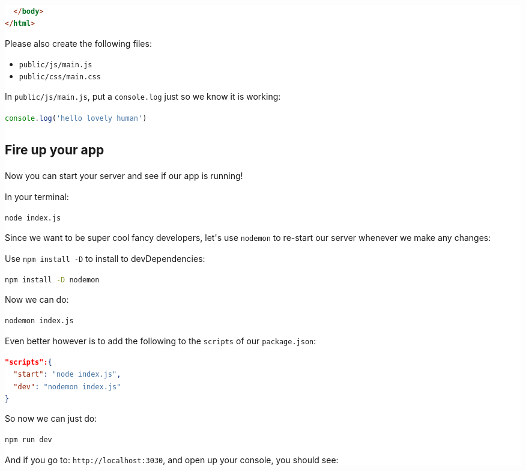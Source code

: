 ```html
  </body>
</html>

```

Please also create the following files:
* `public/js/main.js`
* `public/css/main.css`

In `public/js/main.js`, put a `console.log` just so we know it is working:

```js
console.log('hello lovely human')
```


## Fire up your app

Now you can start your server and see if our app is running!

In your terminal:
```sh
node index.js
```

Since we want to be super cool fancy developers, let's use `nodemon` to re-start our server whenever we make any changes:

Use `npm install -D` to install to devDependencies:
```sh
npm install -D nodemon 
```

Now we can do:

```sh
nodemon index.js
```

Even better however is to add the following to the `scripts` of our `package.json`:

```json
"scripts":{
  "start": "node index.js",
  "dev": "nodemon index.js"
}
```

So now we can just do:

```sh
npm run dev
```

And if you go to: `http://localhost:3030`, and open up your console, you should see:
